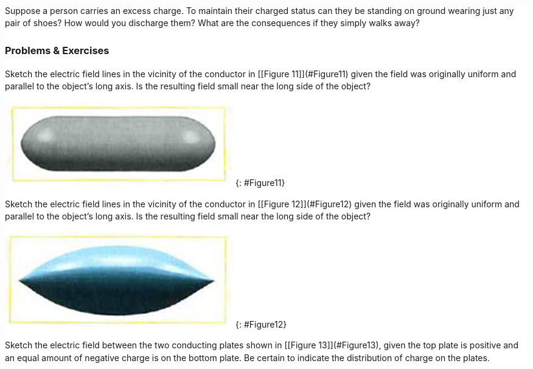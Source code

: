<div class="exercise" data-element-type="conceptual-questions">
<div class="problem" markdown="1">
Suppose a person carries an excess charge. To maintain their charged status can they be standing on ground wearing just any pair of shoes? How would you discharge them? What are 
the consequences if they simply walks away?

</div>
</div>

### Problems &amp; Exercises

<div class="exercise" data-element-type="problems-exercises">
<div class="problem" markdown="1">
Sketch the electric field lines in the vicinity of the conductor in [[Figure 11]](#Figure11) given the field was originally uniform and parallel to the object’s long axis. Is the resulting field small near the long side of the object?

![A oblong-shaped conductor.](../resources/Figure_18_07_13a.jpg " ")
{: #Figure11}
</div>
</div>

<div class="exercise"  data-element-type="problems-exercises">
<div class="problem"  markdown="1">
Sketch the electric field lines in the vicinity of the conductor in [[Figure 12]](#Figure12) given the field was originally uniform and parallel to the object’s long axis. Is the resulting field small near the long side of the object?

![A oblong-shaped conductor.](../resources/Figure_18_07_14a.jpg " ")
{: #Figure12}
</div>
</div>

<div class="exercise" data-element-type="problems-exercises">
<div class="problem" markdown="1">
Sketch the electric field between the two conducting plates shown in [[Figure 13]](#Figure13), given the top plate is positive and an equal amount of negative charge is on the bottom plate. Be certain to indicate the distribution of charge on the plates.
